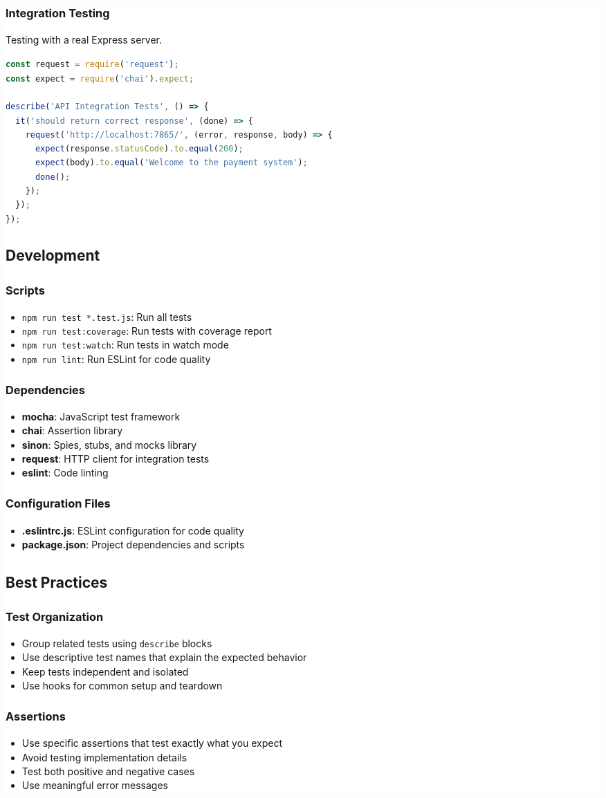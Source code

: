 ```javascript
```

### Integration Testing
Testing with a real Express server.

```javascript
const request = require('request');
const expect = require('chai').expect;

describe('API Integration Tests', () => {
  it('should return correct response', (done) => {
    request('http://localhost:7865/', (error, response, body) => {
      expect(response.statusCode).to.equal(200);
      expect(body).to.equal('Welcome to the payment system');
      done();
    });
  });
});
```

## Development

### Scripts
- `npm run test *.test.js`: Run all tests
- `npm run test:coverage`: Run tests with coverage report
- `npm run test:watch`: Run tests in watch mode
- `npm run lint`: Run ESLint for code quality

### Dependencies
- **mocha**: JavaScript test framework
- **chai**: Assertion library
- **sinon**: Spies, stubs, and mocks library
- **request**: HTTP client for integration tests
- **eslint**: Code linting

### Configuration Files
- **.eslintrc.js**: ESLint configuration for code quality
- **package.json**: Project dependencies and scripts

## Best Practices

### Test Organization
- Group related tests using `describe` blocks
- Use descriptive test names that explain the expected behavior
- Keep tests independent and isolated
- Use hooks for common setup and teardown

### Assertions
- Use specific assertions that test exactly what you expect
- Avoid testing implementation details
- Test both positive and negative cases
- Use meaningful error messages
